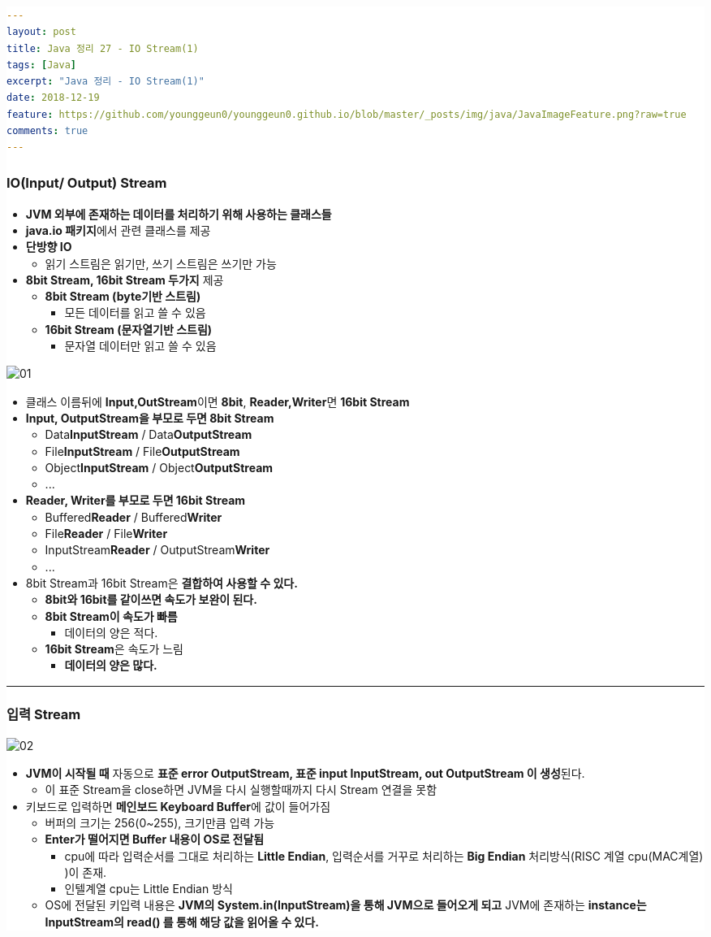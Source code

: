 ```yaml
---
layout: post
title: Java 정리 27 - IO Stream(1)
tags: [Java]
excerpt: "Java 정리 - IO Stream(1)"
date: 2018-12-19
feature: https://github.com/younggeun0/younggeun0.github.io/blob/master/_posts/img/java/JavaImageFeature.png?raw=true
comments: true
---
```


### IO(Input/ Output) Stream

* **JVM 외부에 존재하는 데이터를 처리하기 위해 사용하는 클래스들**
* **java.io 패키지**에서 관련 클래스를 제공
* **단방향 IO**
  * 읽기 스트림은 읽기만, 쓰기 스트림은 쓰기만 가능
* **8bit Stream, 16bit Stream 두가지** 제공
  * **8bit Stream (byte기반 스트림)**
    * 모든 데이터를 읽고 쓸 수 있음
  * **16bit Stream (문자열기반 스트림)**
    * 문자열 데이터만 읽고 쓸 수 있음

![01](https://github.com/younggeun0/younggeun0.github.io/blob/master/_posts/img/java/27/01.png?raw=true)

* 클래스 이름뒤에 **Input,OutStream**이면 **8bit**, **Reader,Writer**면 **16bit Stream**
* **Input, OutputStream을 부모로 두면 8bit Stream**
	* Data**InputStream** / Data**OutputStream**
	* File**InputStream** / File**OutputStream**
	* Object**InputStream** / Object**OutputStream**
	* ...
* **Reader, Writer를 부모로 두면 16bit Stream**
	* Buffered**Reader** / Buffered**Writer**
	* File**Reader** / File**Writer**
	* InputStream**Reader** / OutputStream**Writer**
	* ...
* 8bit Stream과 16bit Stream은 **결합하여 사용할 수 있다.**
  * **8bit와 16bit를 같이쓰면 속도가 보완이 된다.**
  * **8bit Stream이 속도가 빠름**
  	* 데이터의 양은 적다.
  * **16bit Stream**은 속도가 느림
  	* **데이터의 양은 많다.**

---

### 입력 Stream

![02](https://github.com/younggeun0/younggeun0.github.io/blob/master/_posts/img/java/27/02.png?raw=true)

* **JVM이 시작될 때** 자동으로 **표준 error OutputStream, 표준 input InputStream, out OutputStream 이 생성**된다.
  * 이 표준 Stream을 close하면 JVM을 다시 실행할때까지 다시 Stream 연결을 못함
* 키보드로 입력하면 **메인보드 Keyboard Buffer**에 값이 들어가짐
  * 버퍼의 크기는 256(0~255), 크기만큼 입력 가능
  * **Enter가 떨어지면 Buffer 내용이 OS로 전달됨**
    * cpu에 따라 입력순서를 그대로 처리하는 **Little Endian**, 입력순서를 거꾸로 처리하는 **Big Endian** 처리방식(RISC 계열 cpu(MAC계열) )이 존재.
    * 인텔계열 cpu는 Little Endian 방식
  * OS에 전달된 키입력 내용은 **JVM의 System.in(InputStream)을 통해 JVM으로 들어오게 되고** JVM에 존재하는 **instance는 InputStream의 read() 를 통해 해당 값을 읽어올 수 있다.**
